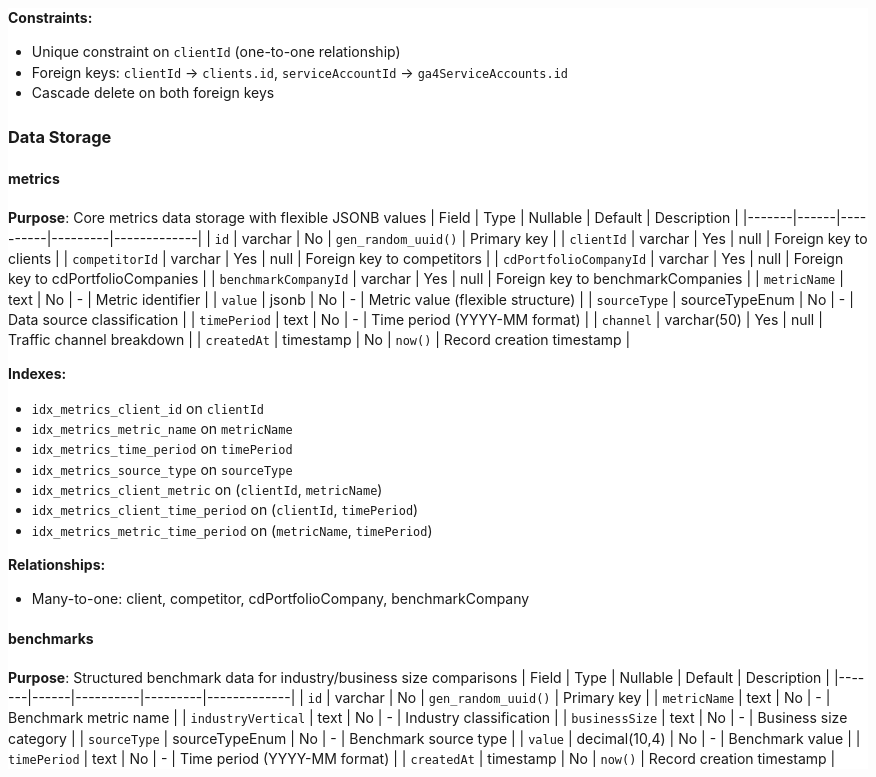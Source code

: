 **Constraints:**
- Unique constraint on `clientId` (one-to-one relationship)
- Foreign keys: `clientId` → `clients.id`, `serviceAccountId` → `ga4ServiceAccounts.id`
- Cascade delete on both foreign keys

### Data Storage

#### **metrics**
**Purpose**: Core metrics data storage with flexible JSONB values
| Field | Type | Nullable | Default | Description |
|-------|------|----------|---------|-------------|
| `id` | varchar | No | `gen_random_uuid()` | Primary key |
| `clientId` | varchar | Yes | null | Foreign key to clients |
| `competitorId` | varchar | Yes | null | Foreign key to competitors |
| `cdPortfolioCompanyId` | varchar | Yes | null | Foreign key to cdPortfolioCompanies |
| `benchmarkCompanyId` | varchar | Yes | null | Foreign key to benchmarkCompanies |
| `metricName` | text | No | - | Metric identifier |
| `value` | jsonb | No | - | Metric value (flexible structure) |
| `sourceType` | sourceTypeEnum | No | - | Data source classification |
| `timePeriod` | text | No | - | Time period (YYYY-MM format) |
| `channel` | varchar(50) | Yes | null | Traffic channel breakdown |
| `createdAt` | timestamp | No | `now()` | Record creation timestamp |

**Indexes:**
- `idx_metrics_client_id` on `clientId`
- `idx_metrics_metric_name` on `metricName`
- `idx_metrics_time_period` on `timePeriod`
- `idx_metrics_source_type` on `sourceType`
- `idx_metrics_client_metric` on (`clientId`, `metricName`)
- `idx_metrics_client_time_period` on (`clientId`, `timePeriod`)
- `idx_metrics_metric_time_period` on (`metricName`, `timePeriod`)

**Relationships:**
- Many-to-one: client, competitor, cdPortfolioCompany, benchmarkCompany

#### **benchmarks**
**Purpose**: Structured benchmark data for industry/business size comparisons
| Field | Type | Nullable | Default | Description |
|-------|------|----------|---------|-------------|
| `id` | varchar | No | `gen_random_uuid()` | Primary key |
| `metricName` | text | No | - | Benchmark metric name |
| `industryVertical` | text | No | - | Industry classification |
| `businessSize` | text | No | - | Business size category |
| `sourceType` | sourceTypeEnum | No | - | Benchmark source type |
| `value` | decimal(10,4) | No | - | Benchmark value |
| `timePeriod` | text | No | - | Time period (YYYY-MM format) |
| `createdAt` | timestamp | No | `now()` | Record creation timestamp |
